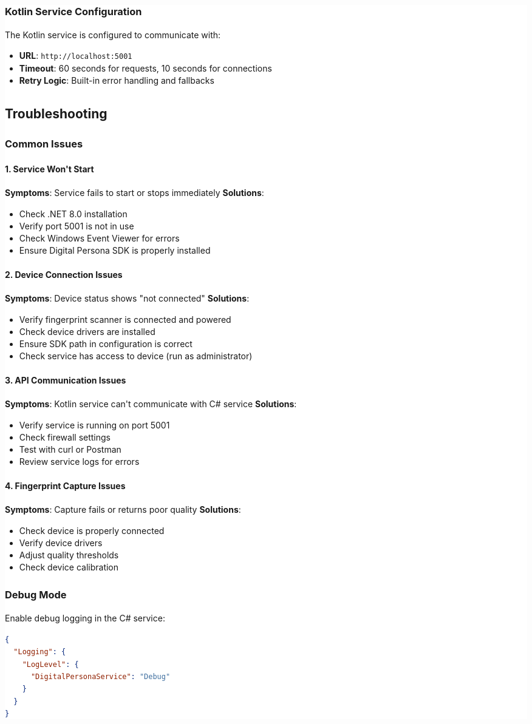 ### Kotlin Service Configuration

The Kotlin service is configured to communicate with:
- **URL**: `http://localhost:5001`
- **Timeout**: 60 seconds for requests, 10 seconds for connections
- **Retry Logic**: Built-in error handling and fallbacks

## Troubleshooting

### Common Issues

#### 1. Service Won't Start
**Symptoms**: Service fails to start or stops immediately
**Solutions**:
- Check .NET 8.0 installation
- Verify port 5001 is not in use
- Check Windows Event Viewer for errors
- Ensure Digital Persona SDK is properly installed

#### 2. Device Connection Issues
**Symptoms**: Device status shows "not connected"
**Solutions**:
- Verify fingerprint scanner is connected and powered
- Check device drivers are installed
- Ensure SDK path in configuration is correct
- Check service has access to device (run as administrator)

#### 3. API Communication Issues
**Symptoms**: Kotlin service can't communicate with C# service
**Solutions**:
- Verify service is running on port 5001
- Check firewall settings
- Test with curl or Postman
- Review service logs for errors

#### 4. Fingerprint Capture Issues
**Symptoms**: Capture fails or returns poor quality
**Solutions**:
- Check device is properly connected
- Verify device drivers
- Adjust quality thresholds
- Check device calibration

### Debug Mode

Enable debug logging in the C# service:

```json
{
  "Logging": {
    "LogLevel": {
      "DigitalPersonaService": "Debug"
    }
  }
}
```
